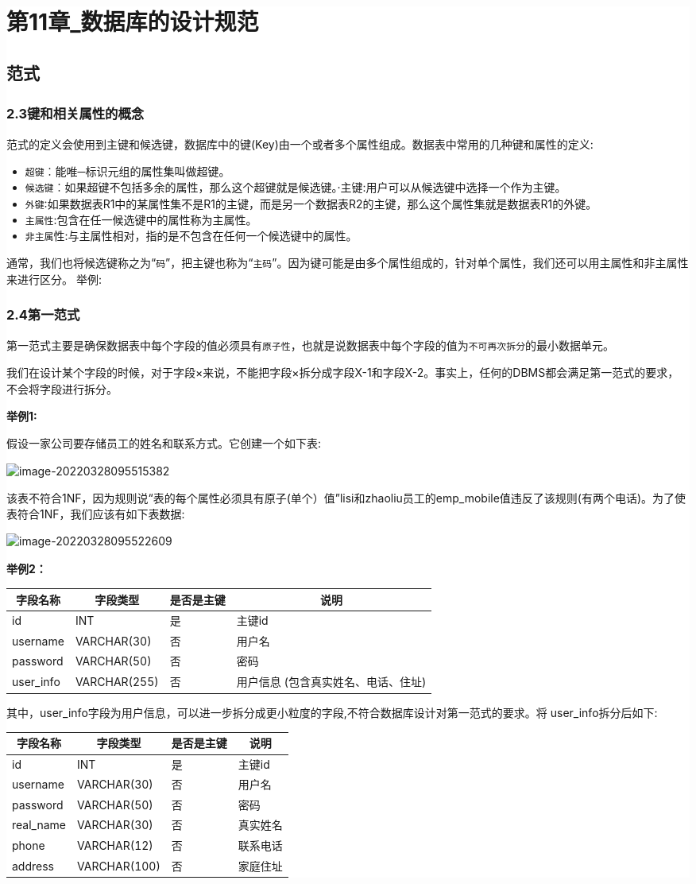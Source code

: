 # 第11章_数据库的设计规范

## 范式

### 2.3键和相关属性的概念

范式的定义会使用到主键和候选键，数据库中的键(Key)由一个或者多个属性组成。数据表中常用的几种键和属性的定义:

- `超键`︰能唯─标识元组的属性集叫做超键。
- `候选键`︰如果超键不包括多余的属性，那么这个超键就是候选键。·主键:用户可以从候选键中选择一个作为主键。
- `外键`∶如果数据表R1中的某属性集不是R1的主键，而是另一个数据表R2的主键，那么这个属性集就是数据表R1的外键。
- `主属性`:包含在任一候选键中的属性称为主属性。
- `非主属`性:与主属性相对，指的是不包含在任何一个候选键中的属性。

通常，我们也将候选键称之为“`码`”，把主键也称为“`主码`”。因为键可能是由多个属性组成的，针对单个属性，我们还可以用主属性和非主属性来进行区分。
举例:



### 2.4第一范式

第一范式主要是确保数据表中每个字段的值必须具有`原子性`，也就是说数据表中每个字段的值为`不可再次拆分`的最小数据单元。

我们在设计某个字段的时候，对于字段×来说，不能把字段×拆分成字段X-1和字段X-2。事实上，任何的DBMS都会满足第一范式的要求，不会将字段进行拆分。

**举例1:**

假设一家公司要存储员工的姓名和联系方式。它创建一个如下表:

![image-20220328095515382](http://jason243.online/DatabasesNote/MySQL/learn_mysql_ksf/第11章_数据库的设计规范.assets/image-20220328095515382.png)

该表不符合1NF，因为规则说“表的每个属性必须具有原子(单个）值”lisi和zhaoliu员工的emp_mobile值违反了该规则(有两个电话)。为了使表符合1NF，我们应该有如下表数据:

![image-20220328095522609](http://jason243.online/DatabasesNote/MySQL/learn_mysql_ksf/第11章_数据库的设计规范.assets/image-20220328095522609.png)

**举例2：**

| 字段名称  | 字段类型     | 是否是主键 | 说明                                |
| --------- | ------------ | ---------- | ----------------------------------- |
| id        | INT          | 是         | 主键id                              |
| username  | VARCHAR(30)  | 否         | 用户名                              |
| password  | VARCHAR(50)  | 否         | 密码                                |
| user_info | VARCHAR(255) | 否         | 用户信息 (包含真实姓名、电话、住址) |

其中，user_info字段为用户信息，可以进一步拆分成更小粒度的字段,不符合数据库设计对第一范式的要求。将
user_info拆分后如下:

| 字段名称  | 字段类型     | 是否是主键 | 说明     |
| --------- | ------------ | ---------- | -------- |
| id        | INT          | 是         | 主键id   |
| username  | VARCHAR(30)  | 否         | 用户名   |
| password  | VARCHAR(50)  | 否         | 密码     |
| real_name | VARCHAR(30)  | 否         | 真实姓名 |
| phone     | VARCHAR(12)  | 否         | 联系电话 |
| address   | VARCHAR(100) | 否         | 家庭住址 |
